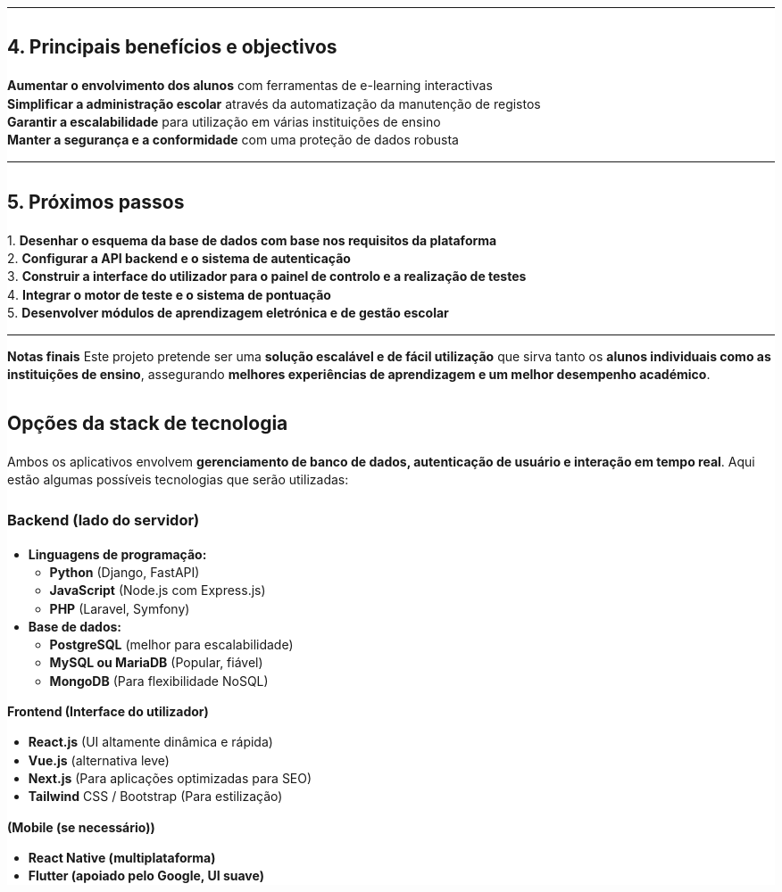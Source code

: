 
---

## **4. Principais benefícios e objectivos**
 
**Aumentar o envolvimento dos alunos** com ferramentas de e-learning interactivas  
**Simplificar a administração escolar** através da automatização da manutenção de registos  
**Garantir a escalabilidade** para utilização em várias instituições de ensino  
**Manter a segurança e a conformidade** com uma proteção de dados robusta  

---

## 5. Próximos passos

1️. **Desenhar o esquema da base de dados com base nos requisitos da plataforma**  
2️. **Configurar a API backend e o sistema de autenticação**  
3️. **Construir a interface do utilizador para o painel de controlo e a realização de testes**  
4️. **Integrar o motor de teste e o sistema de pontuação**  
5️. **Desenvolver módulos de aprendizagem eletrónica e de gestão escolar**  

---

**Notas finais**
Este projeto pretende ser uma **solução escalável e de fácil utilização** que sirva tanto os **alunos individuais como as instituições de ensino**, assegurando **melhores experiências de aprendizagem e um melhor desempenho académico**.





## Opções da stack de tecnologia
Ambos os aplicativos envolvem **gerenciamento de banco de dados, autenticação de usuário e interação em tempo real**. Aqui estão algumas possíveis tecnologias que serão utilizadas:

### **Backend (lado do servidor)**
- **Linguagens de programação:**  
  - **Python** (Django, FastAPI)  
  - **JavaScript** (Node.js com Express.js)  
  - **PHP** (Laravel, Symfony)  
- **Base de dados:**  
  - **PostgreSQL** (melhor para escalabilidade)  
  - **MySQL ou MariaDB** (Popular, fiável)  
  - **MongoDB** (Para flexibilidade NoSQL)  

**Frontend (Interface do utilizador)**
- **React.js** (UI altamente dinâmica e rápida)
- **Vue.js** (alternativa leve)
- **Next.js** (Para aplicações optimizadas para SEO)
- **Tailwind** CSS / Bootstrap (Para estilização)

**(Mobile (se necessário))**
- **React Native (multiplataforma)**
- **Flutter (apoiado pelo Google, UI suave)**
